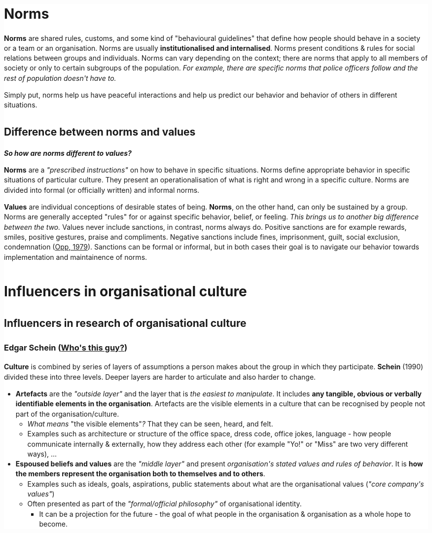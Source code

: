 # Norms

**Norms** are shared rules, customs, and some kind of "behavioural guidelines" that define how people should behave in a society or a  team or an organisation. Norms are usually **institutionalised and internalised**. 
Norms present conditions & rules for social relations between groups and individuals. Norms can vary depending on the context; there are norms that apply to all members of society or only to certain subgroups of the population. _For example, there are specific norms that police officers follow and the rest of population doesn't have to._

Simply put, norms help us have peaceful interactions and help us predict our behavior and behavior of others in different situations. 

## Difference between norms and values

_**So how are norms different to values?**_

**Norms** are a _"prescribed instructions"_ on how to behave in specific situations. Norms define appropriate behavior in specific situations of particular culture. They present an operationalisation of what is right and wrong in a specific culture. Norms are divided into formal (or officially written) and informal norms.

**Values** are individual conceptions of desirable states of being. **Norms**, on the other hand, can only be sustained by a group. Norms are generally accepted "rules" for or against specific behavior, belief, or feeling. 
_This brings us to another big difference between the two._ Values never include sanctions, in contrast, norms always do. Positive sanctions are for example rewards, smiles, positive gestures, praise and compliments. Negative sanctions include fines, imprisonment, guilt, social exclusion, condemnation ([Opp, 1979](https://www.researchgate.net/publication/4774469_The_Emergence_and_Effects_of_Social_Norms_A_Confrontation_of_Some_Hypotheses_of_Sociology_and_Economics)). Sanctions can be formal or informal, but in both cases their goal is to navigate our behavior towards implementation and maintainence of norms.

# Influencers in organisational culture

## Influencers in research of organisational culture

### Edgar Schein ([Who's this guy?](https://en.wikipedia.org/wiki/Edgar_Schein))

**Culture** is combined by series of layers of assumptions a person makes about the group in which they participate. 
**Schein** (1990) divided these into three levels. Deeper layers are harder to articulate and also harder to change.
- **Artefacts** are the *"outside layer"* and the layer that is *the easiest to manipulate*. It includes **any tangible, obvious or verbally identifiable elements in the organisation**. Artefacts are the visible elements in a culture that can be recognised by people not part of the organisation/culture. 
  - *What means* "the visible elements"*?*  That they can be seen, heard, and felt.
  - Examples such as architecture or structure of the office space, dress code, office jokes, language - how people communicate internally & externally, how they address each other (for example "Yo!" or "Miss" are two very different ways), ...
- **Espoused beliefs and values** are the *"middle layer"* and present *organisation's stated values and rules of behavior*. It is **how the members represent the organisation both to themselves and to others**.
  - Examples such as ideals, goals, aspirations, public statements about what are the organisational values (*"core company's values"*)
  - Often presented as part of the *"formal/official philosophy"* of organisational identity. 
    - It can be a projection for the future - the goal of what people in the organisation & organisation as a whole hope to become.